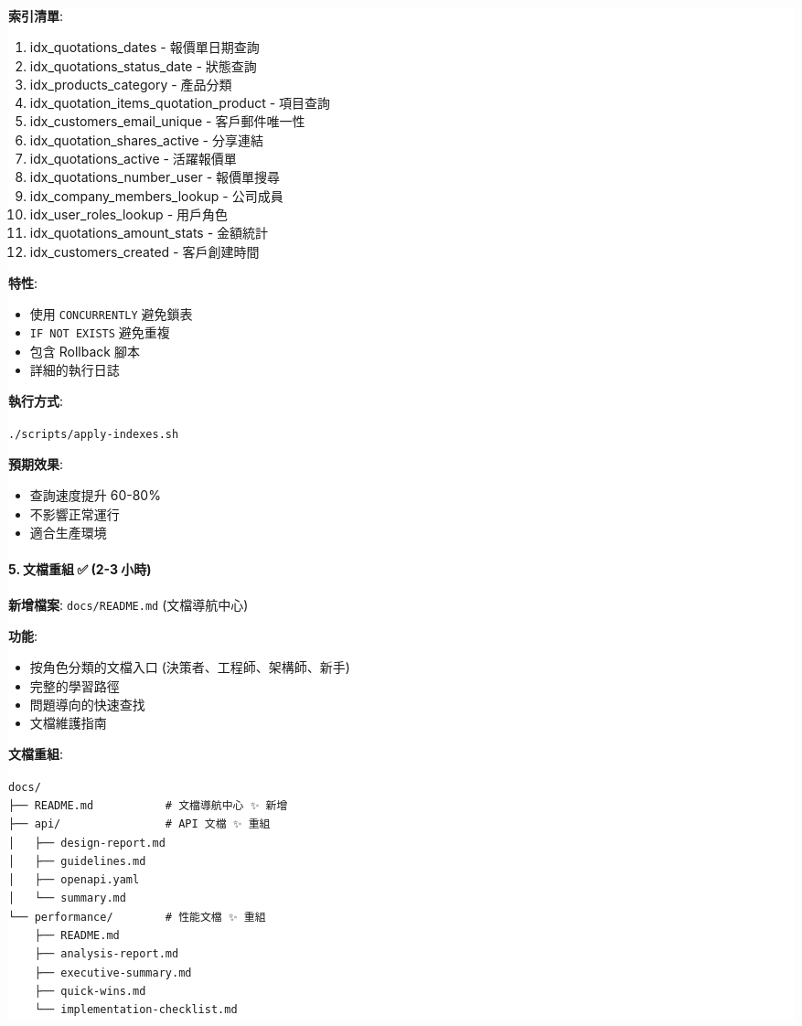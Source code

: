 **索引清單**:
1. idx_quotations_dates - 報價單日期查詢
2. idx_quotations_status_date - 狀態查詢
3. idx_products_category - 產品分類
4. idx_quotation_items_quotation_product - 項目查詢
5. idx_customers_email_unique - 客戶郵件唯一性
6. idx_quotation_shares_active - 分享連結
7. idx_quotations_active - 活躍報價單
8. idx_quotations_number_user - 報價單搜尋
9. idx_company_members_lookup - 公司成員
10. idx_user_roles_lookup - 用戶角色
11. idx_quotations_amount_stats - 金額統計
12. idx_customers_created - 客戶創建時間

**特性**:
- 使用 `CONCURRENTLY` 避免鎖表
- `IF NOT EXISTS` 避免重複
- 包含 Rollback 腳本
- 詳細的執行日誌

**執行方式**:
```bash
./scripts/apply-indexes.sh
```

**預期效果**:
- 查詢速度提升 60-80%
- 不影響正常運行
- 適合生產環境

#### 5. 文檔重組 ✅ (2-3 小時)

**新增檔案**: `docs/README.md` (文檔導航中心)

**功能**:
- 按角色分類的文檔入口 (決策者、工程師、架構師、新手)
- 完整的學習路徑
- 問題導向的快速查找
- 文檔維護指南

**文檔重組**:
```
docs/
├── README.md           # 文檔導航中心 ✨ 新增
├── api/                # API 文檔 ✨ 重組
│   ├── design-report.md
│   ├── guidelines.md
│   ├── openapi.yaml
│   └── summary.md
└── performance/        # 性能文檔 ✨ 重組
    ├── README.md
    ├── analysis-report.md
    ├── executive-summary.md
    ├── quick-wins.md
    └── implementation-checklist.md
```
